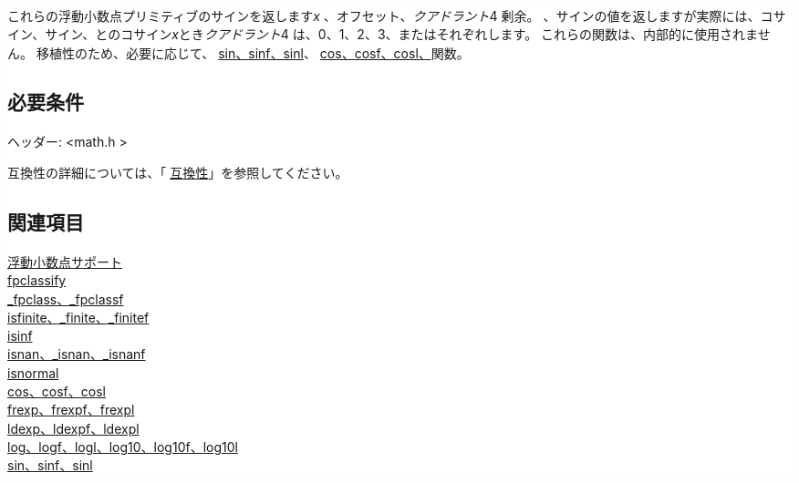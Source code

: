 これらの浮動小数点プリミティブのサインを返します*x* 、オフセット、*クアドラント*4 剰余。 、サインの値を返しますが実際には、コサイン、サイン、とのコサイン*x*とき*クアドラント*4 は、0、1、2、3、またはそれぞれします。 これらの関数は、内部的に使用されません。 移植性のため、必要に応じて、 [sin、sinf、sinl](sin-sinf-sinl.md)、 [cos、cosf、cosl、](cos-cosf-cosl.md)関数。

## <a name="requirements"></a>必要条件

ヘッダー: \<math.h >

互換性の詳細については、「 [互換性](../../c-runtime-library/compatibility.md)」を参照してください。

## <a name="see-also"></a>関連項目

[浮動小数点サポート](../floating-point-support.md)<br/>
[fpclassify](fpclassify.md)<br/>
[_fpclass、_fpclassf](fpclass-fpclassf.md)<br/>
[isfinite、_finite、_finitef](finite-finitef.md)<br/>
[isinf](isinf.md)<br/>
[isnan、_isnan、_isnanf](isnan-isnan-isnanf.md)<br/>
[isnormal](isnormal.md)<br/>
[cos、cosf、cosl](cos-cosf-cosl.md)<br/>
[frexp、frexpf、frexpl](frexp.md)<br/>
[ldexp、ldexpf、ldexpl](ldexp.md)<br/>
[log、logf、logl、log10、log10f、log10l](log-logf-log10-log10f.md)<br/>
[sin、sinf、sinl](sin-sinf-sinl.md)<br/>
